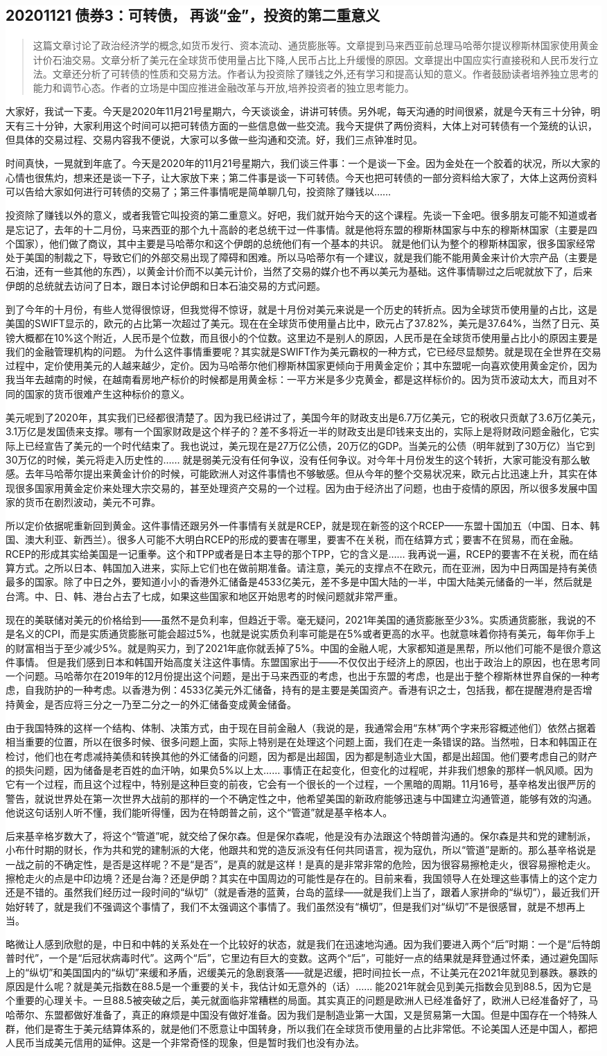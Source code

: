 

## 20201121 债券3：可转债， 再谈“金”，投资的第二重意义

> 这篇文章讨论了政治经济学的概念,如货币发行、资本流动、通货膨胀等。文章提到马来西亚前总理马哈蒂尔提议穆斯林国家使用黄金计价石油交易。文章分析了美元在全球货币使用量占比下降,人民币占比上升缓慢的原因。文章提出中国应实行直接税和人民币发行立法。文章还分析了可转债的性质和交易方法。作者认为投资除了赚钱之外,还有学习和提高认知的意义。作者鼓励读者培养独立思考的能力和调节心态。作者的立场是中国应推进金融改革与开放,培养投资者的独立思考能力。

大家好，我试一下麦。今天是2020年11月21号星期六，今天谈谈金，讲讲可转债。另外呢，每天沟通的时间很紧，就是今天有三十分钟，明天有三十分钟，大家利用这个时间可以把可转债方面的一些信息做一些交流。我今天提供了两份资料，大体上对可转债有一个笼统的认识，但具体的交易过程、交易内容我不便说，大家可以多做一些沟通和交流。好，我们三点钟准时见。

时间真快，一晃就到年底了。今天是2020年的11月21号星期六，我们谈三件事：一个是谈一下金。因为金处在一个胶着的状况，所以大家的心情也很焦灼，想来还是谈一下子，让大家放下来；第二件事是谈一下可转债。今天也把可转债的一部分资料给大家了，大体上这两份资料可以告给大家如何进行可转债的交易了；第三件事情呢是简单聊几句，投资除了赚钱以……

投资除了赚钱以外的意义，或者我管它叫投资的第二重意义。好吧，我们就开始今天的这个课程。先谈一下金吧。很多朋友可能不知道或者是忘记了，去年的十二月份，马来西亚的那个九十高龄的老总统干过一件事情。就是他将东盟的穆斯林国家与中东的穆斯林国家（主要是四个国家），他们做了商议，其中主要是马哈蒂尔和这个伊朗的总统他们有一个基本的共识。 就是他们认为整个的穆斯林国家，很多国家经常处于美国的制裁之下，导致它们的外部交易出现了障碍和困难。所以马哈蒂尔有一个建议，就是我们能不能用黄金来计价大宗产品（主要是石油，还有一些其他的东西），以黄金计价而不以美元计价，当然了交易的媒介也不再以美元为基础。这件事情聊过之后呢就放下了，后来伊朗的总统就去访问了日本，跟日本讨论伊朗和日本石油交易的方式问题。

到了今年的十月份，有些人觉得很惊讶，但我觉得不惊讶，就是十月份对美元来说是一个历史的转折点。因为全球货币使用量的占比，这是美国的SWIFT显示的，欧元的占比第一次超过了美元。现在在全球货币使用量占比中，欧元占了37.82%，美元是37.64%，当然了日元、英镑大概都在10%这个附近，人民币是个位数，而且很小的个位数。这里边不是别人的原因，人民币是在全球货币使用量占比小的原因主要是我们的金融管理机构的问题。 为什么这件事情重要呢？其实就是SWIFT作为美元霸权的一种方式，它已经尽显颓势。就是现在全世界在交易过程中，定价使用美元的人越来越少，定价。因为马哈蒂尔他们穆斯林国家更倾向于用黄金定价；其中东盟呢一向喜欢使用黄金定价，因为我当年去越南的时候，在越南看房地产标价的时候都是用黄金标：一平方米是多少克黄金，都是这样标价的。因为货币波动太大，而且对不同的国家的货币很难产生这种标价的意义。

美元呢到了2020年，其实我们已经都很清楚了。因为我已经讲过了，美国今年的财政支出是6.7万亿美元，它的税收只贡献了3.6万亿美元，3.1万亿是发国债来支撑。哪有一个国家财政是这个样子的？差不多将近一半的财政支出是印钱来支出的，实际上是将财政问题金融化，它实际上已经宣告了美元的一个时代结束了。我也说过，美元现在是27万亿公债，20万亿的GDP。当美元的公债（明年就到了30万亿）当它到30万亿的时候，美元将走入历史性的…… 就是弱美元没有任何争议，没有任何争议。对今年十月份发生的这个转折，大家可能没有那么敏感。去年马哈蒂尔提出来黄金计价的时候，可能欧洲人对这件事情也不够敏感。但从今年的整个交易状况来，欧元占比迅速上升，其实在体现很多国家用黄金定价来处理大宗交易的，甚至处理资产交易的一个过程。因为由于经济出了问题，也由于疫情的原因，所以很多发展中国家的货币在剧烈波动，美元不可靠。

所以定价依据呢重新回到黄金。这件事情还跟另外一件事情有关就是RCEP，就是现在新签的这个RCEP——东盟十国加五（中国、日本、韩国、澳大利亚、新西兰）。很多人可能不大明白RCEP的形成的要害在哪里，要害不在关税，而在结算方式；要害不在贸易，而在金融。RCEP的形成其实给美国是一记重拳。这个和TPP或者是日本主导的那个TPP，它的含义是…… 我再说一遍，RCEP的要害不在关税，而在结算方式。之所以日本、韩国加入进来，实际上它们也在做前期准备。请注意，美元的支撑点不在欧元，而在亚洲，因为中日两国是持有美债最多的国家。除了中日之外，要知道小小的香港外汇储备是4533亿美元，差不多是中国大陆的一半，中国大陆美元储备的一半，然后就是台湾。中、日、韩、港台占去了七成，如果这些国家和地区开始思考的时候问题就非常严重。

现在的美联储对美元的价格给到——虽然不是负利率，但趋近于零。毫无疑问，2021年美国的通货膨胀至少3%。实质通货膨胀，我说的不是名义的CPI，而是实质通货膨胀可能会超过5%，也就是说实质负利率可能是在5%或者更高的水平。也就意味着你持有美元，每年你手上的财富相当于至少减少5%。就是购买力，到了2021年底你就丢掉了5%。中国的金融人呢，大家都知道是黑帮，所以他们可能不是很介意这件事情。 但是我们感到日本和韩国开始高度关注这件事情。东盟国家出于——不仅仅出于经济上的原因，也出于政治上的原因，也在思考同一个问题。马哈蒂尔在2019年的12月份提出这个问题，是出于马来西亚的考虑，也出于东盟的考虑，也是出于整个穆斯林世界自保的一种考虑，自我防护的一种考虑。以香港为例：4533亿美元外汇储备，持有的是主要是美国资产。香港有识之士，包括我，都在提醒港府是否增持黄金，是否应将三分之一乃至二分之一的外汇储备变成黄金储备。

由于我国特殊的这样一个结构、体制、决策方式，由于现在目前金融人（我说的是，我通常会用“东林”两个字来形容概述他们）依然占据着相当重要的位置，所以在很多时候、很多问题上面，实际上特别是在处理这个问题上面，我们在走一条错误的路。当然啦，日本和韩国正在检讨，他们也在考虑减持美债和转换其他的外汇储备的问题，因为都是出超国，因为都是制造业大国，都是出超国。他们要考虑自己的财产的损失问题，因为储备是老百姓的血汗呐，如果负5%以上太…… 事情正在起变化，但变化的过程呢，并非我们想象的那样一帆风顺。因为它有一个过程，而且这个过程中，特别是这种巨变的前夜，它会有一个很长的一个过程，一个黑暗的周期。11月16号，基辛格发出很严厉的警告，就说世界处在第一次世界大战前的那样的一个不确定性之中，他希望美国的新政府能够迅速与中国建立沟通管道，能够有效的沟通。他说这句话别人听不懂，我们能听得懂，因为在特朗普之前，这个“管道”就是基辛格本人。

后来基辛格岁数大了，将这个“管道”呢，就交给了保尔森。但是保尔森呢，他是没有办法跟这个特朗普沟通的。保尔森是共和党的建制派，小布什时期的财长，作为共和党的建制派的大佬，他跟共和党的造反派没有任何共同语言，视为寇仇，所以“管道”是断的。那么基辛格说是一战之前的不确定性，是否是这样呢？不是“是否”，是真的就是这样！是真的是非常非常的危险，因为很容易擦枪走火，很容易擦枪走火。 擦枪走火的点是中印边境？还是台海？还是伊朗？其实在中国周边的可能性是存在的。目前来看，我国领导人在处理这些事情上的这个定力还是不错的。虽然我们经历过一段时间的“纵切”（就是香港的蓝黄，台岛的蓝绿——就是我们上当了，跟着人家拼命的“纵切”），最近我们开始好转了，就是我们不强调这个事情了，我们不太强调这个事情了。我们虽然没有“横切”，但是我们对“纵切”不是很感冒，就是不想再上当。

略微让人感到欣慰的是，中日和中韩的关系处在一个比较好的状态，就是我们在迅速地沟通。因为我们要进入两个“后”时期：一个是“后特朗普时代”，一个是“后冠状病毒时代”。这两个“后”，它里边有巨大的变数。这两个“后”，可能好一点的结果就是拜登通过怀柔，通过避免国际上的“纵切”和美国国内的“纵切”来缓和矛盾，迟缓美元的急剧衰落——就是迟缓，把时间拉长一点，不让美元在2021年就见到暴跌。暴跌的原因是什么呢？就是美元指数在88.5是一个重要的关卡，我估计如无意外的（话）…… 能2021年就会见到美元指数会见到88.5，因为它是个重要的心理关卡。一旦88.5被突破之后，美元就面临非常糟糕的局面。其实真正的问题是欧洲人已经准备好了，欧洲人已经准备好了，马哈蒂尔、东盟都做好准备了，真正的麻烦是中国没有做好准备。因为我们是制造业第一大国，又是贸易第一大国。但是中国存在一个特殊人群，他们是寄生于美元结算体系的，就是他们不愿意让中国转身，所以我们在全球货币使用量的占比非常低。不论美国人还是中国人，都把人民币当成美元信用的延伸。这是一个非常奇怪的现象，但是暂时我们也没有办法。

